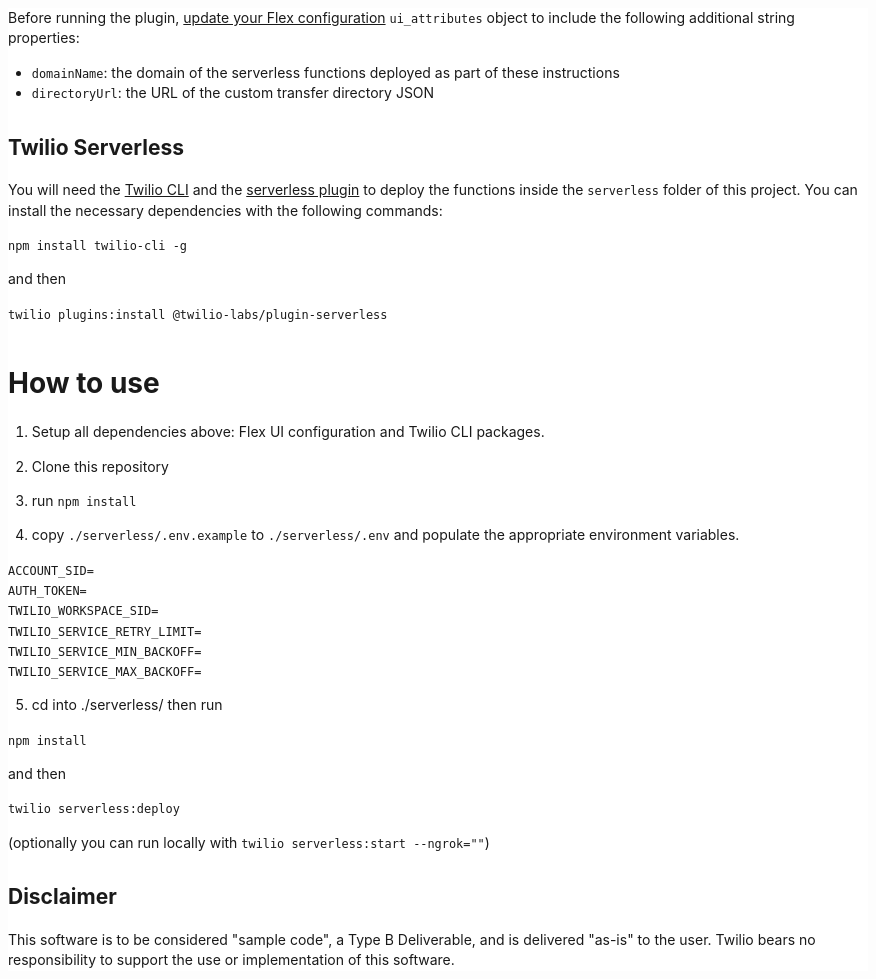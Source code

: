Before running the plugin, [update your Flex configuration](https://www.twilio.com/docs/flex/developer/ui/configuration) `ui_attributes` object to include the following additional string properties:
- `domainName`: the domain of the serverless functions deployed as part of these instructions
- `directoryUrl`: the URL of the custom transfer directory JSON

## Twilio Serverless 

You will need the [Twilio CLI](https://www.twilio.com/docs/twilio-cli/quickstart) and the [serverless plugin](https://www.twilio.com/docs/labs/serverless-toolkit/getting-started) to deploy the functions inside the ```serverless``` folder of this project. You can install the necessary dependencies with the following commands:

`npm install twilio-cli -g`

and then

`twilio plugins:install @twilio-labs/plugin-serverless`

# How to use

1. Setup all dependencies above: Flex UI configuration and Twilio CLI packages.

2. Clone this repository

3. run `npm install`

4. copy `./serverless/.env.example` to `./serverless/.env` and populate the appropriate environment variables.

```
ACCOUNT_SID=
AUTH_TOKEN=
TWILIO_WORKSPACE_SID=
TWILIO_SERVICE_RETRY_LIMIT=
TWILIO_SERVICE_MIN_BACKOFF=
TWILIO_SERVICE_MAX_BACKOFF=
```

5. cd into ./serverless/ then run 

`npm install` 

and then 

`twilio serverless:deploy` 

(optionally you can run locally with `twilio serverless:start --ngrok=""`)

## Disclaimer
This software is to be considered "sample code", a Type B Deliverable, and is delivered "as-is" to the user. Twilio bears no responsibility to support the use or implementation of this software.
